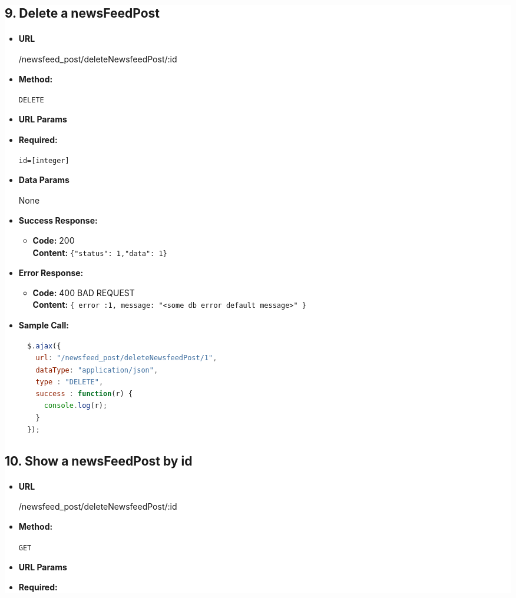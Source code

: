 

  **9. Delete a newsFeedPost**
----

* **URL**

  /newsfeed_post/deleteNewsfeedPost/:id

* **Method:**

  `DELETE`
  
*  **URL Params**


*  **Required:**
 
   `id=[integer]`

* **Data Params**

  None

* **Success Response:**

  * **Code:** 200 <br />
    **Content:** `{"status": 1,"data": 1}`
 
* **Error Response:**

  * **Code:** 400 BAD REQUEST <br />
    **Content:** `{ error :1, message: "<some db error default message>" }`

* **Sample Call:**

  ```javascript
    $.ajax({
      url: "/newsfeed_post/deleteNewsfeedPost/1",
      dataType: "application/json",
      type : "DELETE",
      success : function(r) {
        console.log(r);
      }
    });
  ```



**10. Show a newsFeedPost by id**
----

* **URL**

  /newsfeed_post/deleteNewsfeedPost/:id

* **Method:**

  `GET`
  
*  **URL Params**

*  **Required:**
 